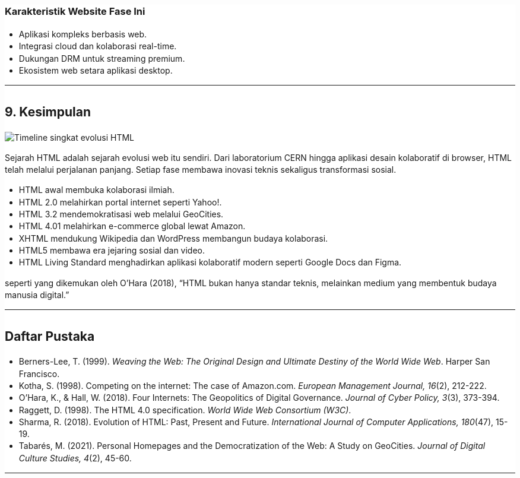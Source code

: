 ### Karakteristik Website Fase Ini
- Aplikasi kompleks berbasis web.  
- Integrasi cloud dan kolaborasi real-time.  
- Dukungan DRM untuk streaming premium.  
- Ekosistem web setara aplikasi desktop.  

---

## 9. Kesimpulan

![Timeline singkat evolusi HTML](html-timeline.png)

Sejarah HTML adalah sejarah evolusi web itu sendiri. Dari laboratorium CERN hingga aplikasi desain kolaboratif di browser, HTML telah melalui perjalanan panjang. Setiap fase membawa inovasi teknis sekaligus transformasi sosial.  

- HTML awal membuka kolaborasi ilmiah.  
- HTML 2.0 melahirkan portal internet seperti Yahoo!.  
- HTML 3.2 mendemokratisasi web melalui GeoCities.  
- HTML 4.01 melahirkan e-commerce global lewat Amazon.  
- XHTML mendukung Wikipedia dan WordPress membangun budaya kolaborasi.  
- HTML5 membawa era jejaring sosial dan video.  
- HTML Living Standard menghadirkan aplikasi kolaboratif modern seperti Google Docs dan Figma.  

seperti yang dikemukan oleh O’Hara (2018), “HTML bukan hanya standar teknis, melainkan medium yang membentuk budaya manusia digital.”  

---

## Daftar Pustaka

- Berners-Lee, T. (1999). *Weaving the Web: The Original Design and Ultimate Destiny of the World Wide Web*. Harper San Francisco.  
- Kotha, S. (1998). Competing on the internet: The case of Amazon.com. *European Management Journal, 16*(2), 212-222.  
- O’Hara, K., & Hall, W. (2018). Four Internets: The Geopolitics of Digital Governance. *Journal of Cyber Policy, 3*(3), 373-394.  
- Raggett, D. (1998). The HTML 4.0 specification. *World Wide Web Consortium (W3C)*.  
- Sharma, R. (2018). Evolution of HTML: Past, Present and Future. *International Journal of Computer Applications, 180*(47), 15-19.  
- Tabarés, M. (2021). Personal Homepages and the Democratization of the Web: A Study on GeoCities. *Journal of Digital Culture Studies, 4*(2), 45-60.  

---